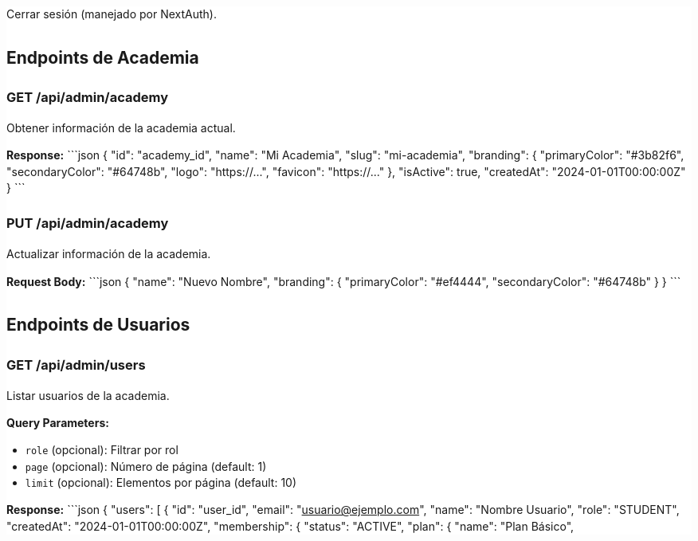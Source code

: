 Cerrar sesión (manejado por NextAuth).

## Endpoints de Academia

### GET /api/admin/academy

Obtener información de la academia actual.

**Response:**
\`\`\`json
{
  "id": "academy_id",
  "name": "Mi Academia",
  "slug": "mi-academia",
  "branding": {
    "primaryColor": "#3b82f6",
    "secondaryColor": "#64748b",
    "logo": "https://...",
    "favicon": "https://..."
  },
  "isActive": true,
  "createdAt": "2024-01-01T00:00:00Z"
}
\`\`\`

### PUT /api/admin/academy

Actualizar información de la academia.

**Request Body:**
\`\`\`json
{
  "name": "Nuevo Nombre",
  "branding": {
    "primaryColor": "#ef4444",
    "secondaryColor": "#64748b"
  }
}
\`\`\`

## Endpoints de Usuarios

### GET /api/admin/users

Listar usuarios de la academia.

**Query Parameters:**
- `role` (opcional): Filtrar por rol
- `page` (opcional): Número de página (default: 1)
- `limit` (opcional): Elementos por página (default: 10)

**Response:**
\`\`\`json
{
  "users": [
    {
      "id": "user_id",
      "email": "usuario@ejemplo.com",
      "name": "Nombre Usuario",
      "role": "STUDENT",
      "createdAt": "2024-01-01T00:00:00Z",
      "membership": {
        "status": "ACTIVE",
        "plan": {
          "name": "Plan Básico",